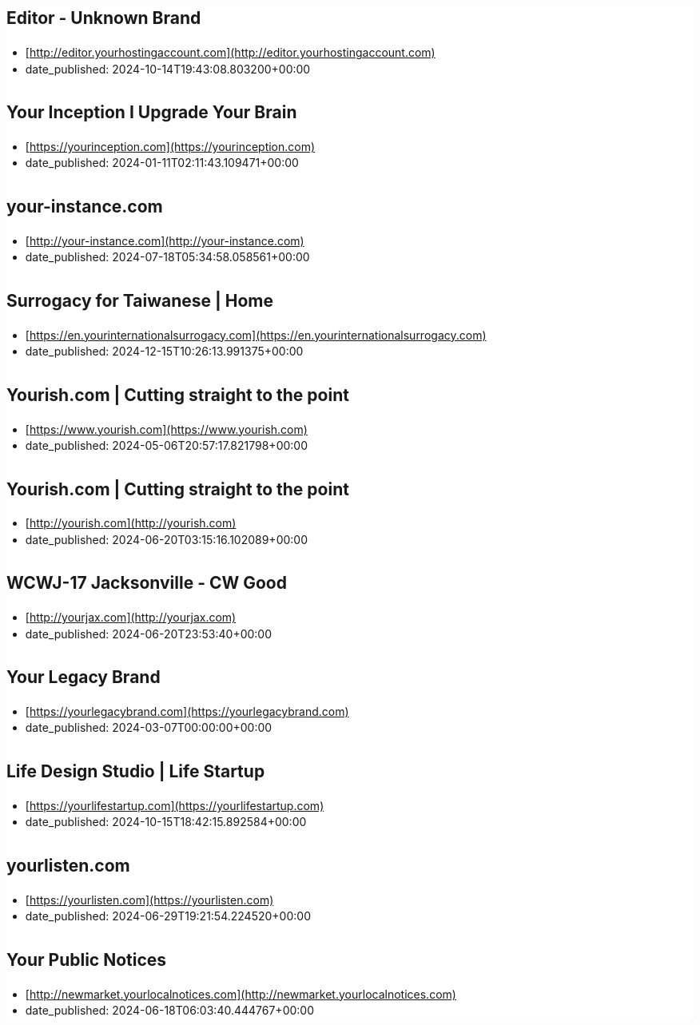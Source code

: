  ## Editor - Unknown Brand
 - [http://editor.yourhostingaccount.com](http://editor.yourhostingaccount.com)
 - date_published: 2024-10-14T19:43:08.803200+00:00

 ## Your Inception I Upgrade Your Brain
 - [https://yourinception.com](https://yourinception.com)
 - date_published: 2024-01-11T02:11:43.109471+00:00

 ## your-instance.com
 - [http://your-instance.com](http://your-instance.com)
 - date_published: 2024-07-18T05:34:58.058561+00:00

 ## Surrogacy for Taiwanese | Home
 - [https://en.yourinternationalsurrogacy.com](https://en.yourinternationalsurrogacy.com)
 - date_published: 2024-12-15T10:26:13.991375+00:00

 ## Yourish.com | Cutting straight to the point
 - [https://www.yourish.com](https://www.yourish.com)
 - date_published: 2024-05-06T20:57:17.821798+00:00

 ## Yourish.com | Cutting straight to the point
 - [http://yourish.com](http://yourish.com)
 - date_published: 2024-06-20T03:15:16.102089+00:00

 ## WCWJ-17 Jacksonville - CW Good
 - [http://yourjax.com](http://yourjax.com)
 - date_published: 2024-06-20T23:53:40+00:00

 ## Your Legacy Brand
 - [https://yourlegacybrand.com](https://yourlegacybrand.com)
 - date_published: 2024-03-07T00:00:00+00:00

 ## Life Design Studio | Life Startup
 - [https://yourlifestartup.com](https://yourlifestartup.com)
 - date_published: 2024-10-15T18:42:15.892584+00:00

 ## yourlisten.com
 - [https://yourlisten.com](https://yourlisten.com)
 - date_published: 2024-06-29T19:21:54.224520+00:00

 ## Your Public Notices
 - [http://newmarket.yourlocalnotices.com](http://newmarket.yourlocalnotices.com)
 - date_published: 2024-06-18T06:03:40.444767+00:00
